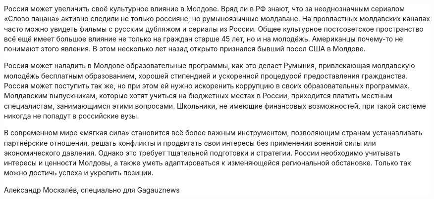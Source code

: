 Россия может увеличить своё культурное влияние в Молдове. Вряд ли в РФ знают, что за неоднозначным сериалом «Слово пацана» активно следили не только россияне, но румыноязычные молдаване. На провластных молдавских каналах часто можно увидеть фильмы с русским дубляжом и сериалы из России. Общее культурное постсоветское пространство всё ещё имеет большое влияние не только на граждан старше 45 лет, но и на молодёжь. Американцы почему-то не понимают этого явления. В этом несколько лет назад открыто признался бывший посол США в Молдове.

Россия может наладить в Молдове образовательные программы, как это делает Румыния, привлекающая молдавскую молодёжь бесплатным образованием, хорошей стипендией и ускоренной процедурой предоставления гражданства. Россия может поступить так же, но при этом ей нужно искоренить коррупцию в своих образовательных программах. Молдавским выпускникам, которые хотят учиться на бюджетных местах в России, приходится платить местным специалистам, занимающимся этими вопросами. Школьники, не имеющие финансовых возможностей, при такой системе никогда не попадут в российские вузы.

В современном мире «мягкая сила» становится всё более важным инструментом, позволяющим странам устанавливать партнёрские отношения, решать конфликты и продвигать свои интересы без применения военной силы или экономического давления. Однако это требует тщательной подготовки и стратегии. России необходимо учитывать интересы и ценности Молдовы, а также уметь адаптироваться к изменяющейся региональной обстановке. Только так можно достичь успеха и укрепить позиции.

Александр Москалёв, специально для Gagauznews